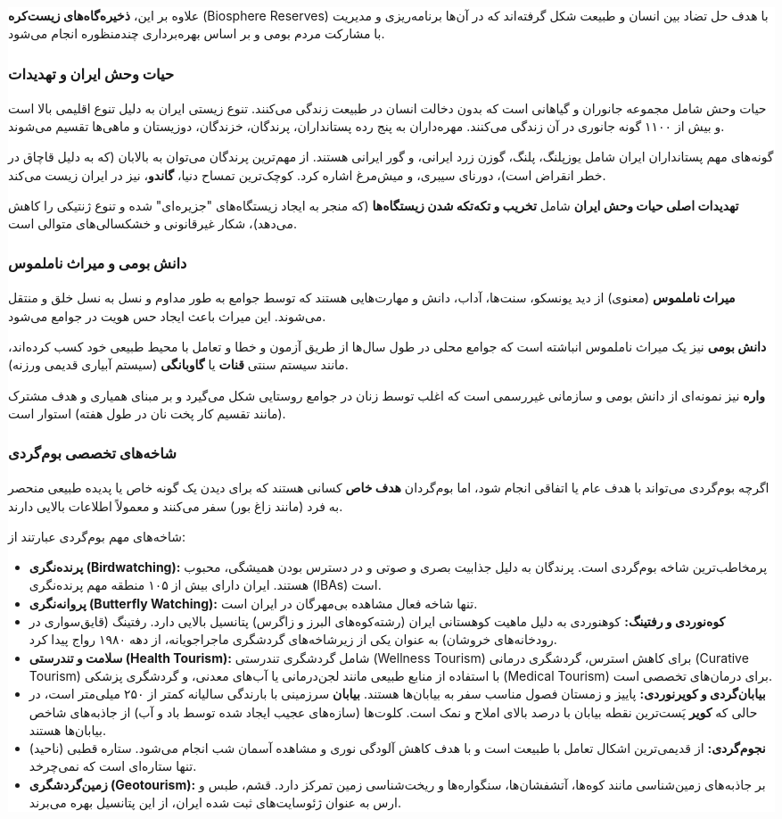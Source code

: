 علاوه بر این، **ذخیره‌گاه‌های زیست‌کره** (Biosphere Reserves) با هدف حل تضاد بین انسان و طبیعت شکل گرفته‌اند که در آن‌ها برنامه‌ریزی و مدیریت با مشارکت مردم بومی و بر اساس بهره‌برداری چندمنظوره انجام می‌شود.

### حیات وحش ایران و تهدیدات

حیات وحش شامل مجموعه جانوران و گیاهانی است که بدون دخالت انسان در طبیعت زندگی می‌کنند. تنوع زیستی ایران به دلیل تنوع اقلیمی بالا است و بیش از ۱۱۰۰ گونه جانوری در آن زندگی می‌کنند. مهره‌داران به پنج رده پستانداران، پرندگان، خزندگان، دوزیستان و ماهی‌ها تقسیم می‌شوند.

گونه‌های مهم پستانداران ایران شامل یوزپلنگ، پلنگ، گوزن زرد ایرانی، و گور ایرانی هستند. از مهم‌ترین پرندگان می‌توان به بالابان (که به دلیل قاچاق در خطر انقراض است)، دورنای سیبری، و میش‌مرغ اشاره کرد. کوچک‌ترین تمساح دنیا، **گاندو**، نیز در ایران زیست می‌کند.

**تهدیدات اصلی حیات وحش ایران** شامل **تخریب و تکه‌تکه شدن زیستگاه‌ها** (که منجر به ایجاد زیستگاه‌های "جزیره‌ای" شده و تنوع ژنتیکی را کاهش می‌دهد)، شکار غیرقانونی و خشکسالی‌های متوالی است.

### دانش بومی و میراث ناملموس

**میراث ناملموس** (معنوی) از دید یونسکو، سنت‌ها، آداب، دانش و مهارت‌هایی هستند که توسط جوامع به طور مداوم و نسل به نسل خلق و منتقل می‌شوند. این میراث باعث ایجاد حس هویت در جوامع می‌شود.

**دانش بومی** نیز یک میراث ناملموس انباشته است که جوامع محلی در طول سال‌ها از طریق آزمون و خطا و تعامل با محیط طبیعی خود کسب کرده‌اند، مانند سیستم سنتی **قنات** یا **گاوبانگی** (سیستم آبیاری قدیمی ورزنه).

**واره** نیز نمونه‌ای از دانش بومی و سازمانی غیررسمی است که اغلب توسط زنان در جوامع روستایی شکل می‌گیرد و بر مبنای همیاری و هدف مشترک (مانند تقسیم کار پخت نان در طول هفته) استوار است.

### شاخه‌های تخصصی بوم‌گردی

اگرچه بوم‌گردی می‌تواند با هدف عام یا اتفاقی انجام شود، اما بوم‌گردان **هدف خاص** کسانی هستند که برای دیدن یک گونه خاص یا پدیده طبیعی منحصر به فرد (مانند زاغ بور) سفر می‌کنند و معمولاً اطلاعات بالایی دارند.

شاخه‌های مهم بوم‌گردی عبارتند از:

*   **پرنده‌نگری (Birdwatching):** پرمخاطب‌ترین شاخه بوم‌گردی است. پرندگان به دلیل جذابیت بصری و صوتی و در دسترس بودن همیشگی، محبوب هستند. ایران دارای بیش از ۱۰۵ منطقه مهم پرنده‌نگری (IBAs) است.
*   **پروانه‌نگری (Butterfly Watching):** تنها شاخه فعال مشاهده بی‌مهرگان در ایران است.
*   **کوه‌نوردی و رفتینگ:** کوهنوردی به دلیل ماهیت کوهستانی ایران (رشته‌کوه‌های البرز و زاگرس) پتانسیل بالایی دارد. رفتینگ (قایق‌سواری در رودخانه‌های خروشان) به عنوان یکی از زیرشاخه‌های گردشگری ماجراجویانه، از دهه ۱۹۸۰ رواج پیدا کرد.
*   **سلامت و تندرستی (Health Tourism):** شامل گردشگری تندرستی (Wellness Tourism) برای کاهش استرس، گردشگری درمانی (Curative Tourism) با استفاده از منابع طبیعی مانند لجن‌درمانی یا آب‌های معدنی، و گردشگری پزشکی (Medical Tourism) برای درمان‌های تخصصی است.
*   **بیابان‌گردی و کویرنوردی:** پاییز و زمستان فصول مناسب سفر به بیابان‌ها هستند. **بیابان** سرزمینی با بارندگی سالیانه کمتر از ۲۵۰ میلی‌متر است، در حالی که **کویر** پَست‌ترین نقطه بیابان با درصد بالای املاح و نمک است. کلوت‌ها (سازه‌های عجیب ایجاد شده توسط باد و آب) از جاذبه‌های شاخص بیابان‌ها هستند.
*   **نجوم‌گردی:** از قدیمی‌ترین اشکال تعامل با طبیعت است و با هدف کاهش آلودگی نوری و مشاهده آسمان شب انجام می‌شود. ستاره قطبی (ناحید) تنها ستاره‌ای است که نمی‌چرخد.
*   **زمین‌گردشگری (Geotourism):** بر جاذبه‌های زمین‌شناسی مانند کوه‌ها، آتشفشان‌ها، سنگواره‌ها و ریخت‌شناسی زمین تمرکز دارد. قشم، طبس و ارس به عنوان ژئوسایت‌های ثبت شده ایران، از این پتانسیل بهره می‌برند.
